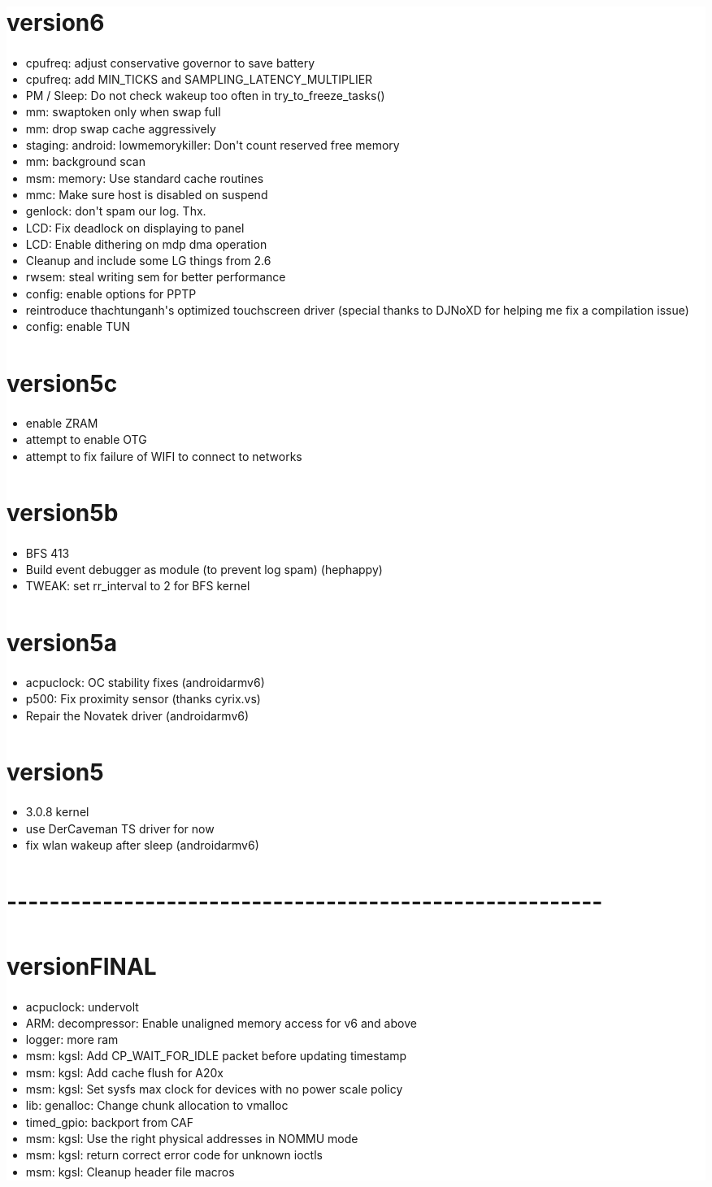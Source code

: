 # **version6** #
  * cpufreq: adjust conservative governor to save battery
  * cpufreq: add MIN\_TICKS and SAMPLING\_LATENCY\_MULTIPLIER
  * PM / Sleep: Do not check wakeup too often in try\_to\_freeze\_tasks()
  * mm: swaptoken only when swap full
  * mm: drop swap cache aggressively
  * staging: android: lowmemorykiller: Don't count reserved free memory
  * mm: background scan
  * msm: memory: Use standard cache routines
  * mmc: Make sure host is disabled on suspend
  * genlock: don't spam our log. Thx.
  * LCD: Fix deadlock on displaying to panel
  * LCD: Enable dithering on mdp dma operation
  * Cleanup and include some LG things from 2.6
  * rwsem: steal writing sem for better performance
  * config: enable options for PPTP
  * reintroduce thachtunganh's optimized touchscreen driver (special thanks to DJNoXD for helping me fix a compilation issue)
  * config: enable TUN

# **version5c** #
  * enable ZRAM
  * attempt to enable OTG
  * attempt to fix failure of WIFI to connect to networks

# **version5b** #
  * BFS 413
  * Build event debugger as module (to prevent log spam) (hephappy)
  * TWEAK: set rr\_interval to 2 for BFS kernel

# **version5a** #
  * acpuclock: OC stability fixes (androidarmv6)
  * p500: Fix proximity sensor (thanks cyrix.vs)
  * Repair the Novatek driver (androidarmv6)

# **version5** #
  * 3.0.8 kernel
  * use DerCaveman TS driver for now
  * fix wlan wakeup after sleep (androidarmv6)

# **--------------------------------------------------------** #

# **versionFINAL** #
  * acpuclock: undervolt
  * ARM: decompressor: Enable unaligned memory access for v6 and above
  * logger: more ram
  * msm: kgsl: Add CP\_WAIT\_FOR\_IDLE packet before updating timestamp
  * msm: kgsl: Add cache flush for A20x
  * msm: kgsl: Set sysfs max clock for devices with no power scale policy
  * lib: genalloc: Change chunk allocation to vmalloc
  * timed\_gpio: backport from CAF
  * msm: kgsl: Use the right physical addresses in NOMMU mode
  * msm: kgsl: return correct error code for unknown ioctls
  * msm: kgsl: Cleanup header file macros
